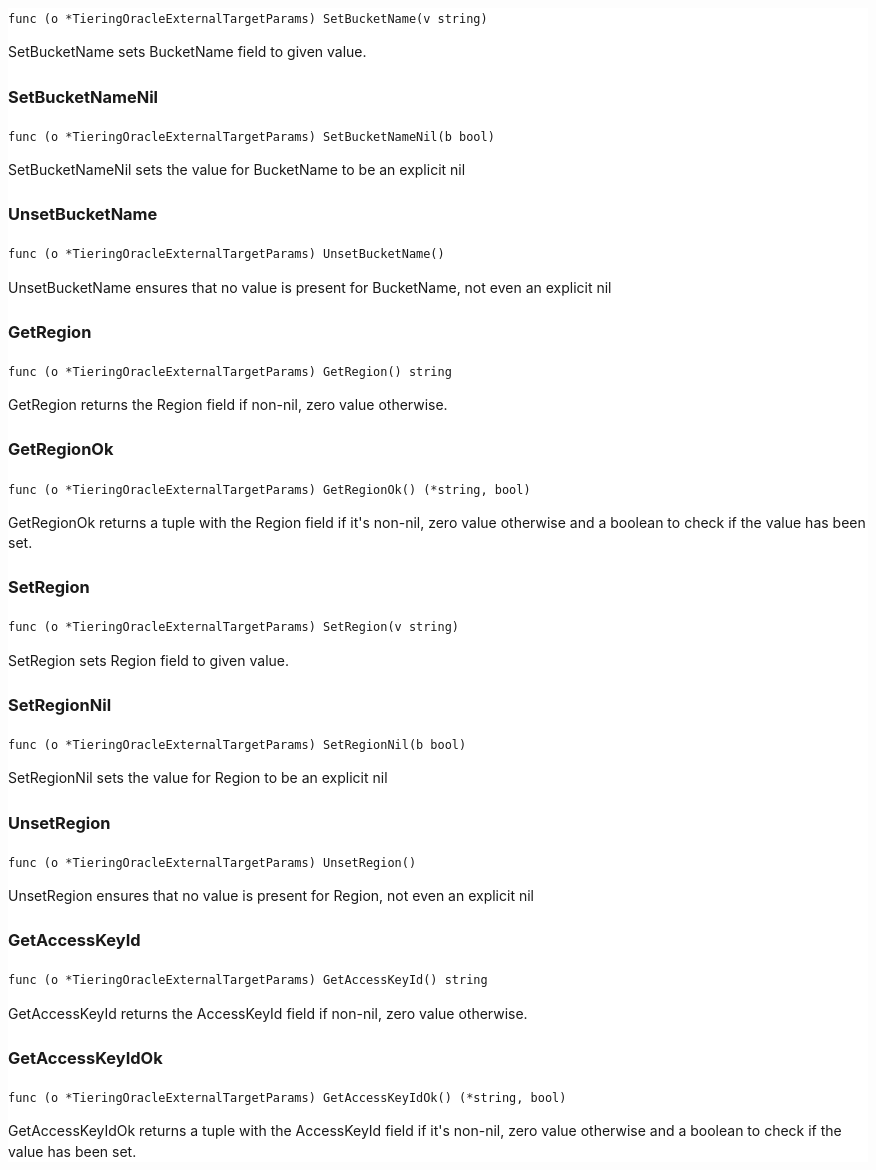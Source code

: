 `func (o *TieringOracleExternalTargetParams) SetBucketName(v string)`

SetBucketName sets BucketName field to given value.


### SetBucketNameNil

`func (o *TieringOracleExternalTargetParams) SetBucketNameNil(b bool)`

 SetBucketNameNil sets the value for BucketName to be an explicit nil

### UnsetBucketName
`func (o *TieringOracleExternalTargetParams) UnsetBucketName()`

UnsetBucketName ensures that no value is present for BucketName, not even an explicit nil
### GetRegion

`func (o *TieringOracleExternalTargetParams) GetRegion() string`

GetRegion returns the Region field if non-nil, zero value otherwise.

### GetRegionOk

`func (o *TieringOracleExternalTargetParams) GetRegionOk() (*string, bool)`

GetRegionOk returns a tuple with the Region field if it's non-nil, zero value otherwise
and a boolean to check if the value has been set.

### SetRegion

`func (o *TieringOracleExternalTargetParams) SetRegion(v string)`

SetRegion sets Region field to given value.


### SetRegionNil

`func (o *TieringOracleExternalTargetParams) SetRegionNil(b bool)`

 SetRegionNil sets the value for Region to be an explicit nil

### UnsetRegion
`func (o *TieringOracleExternalTargetParams) UnsetRegion()`

UnsetRegion ensures that no value is present for Region, not even an explicit nil
### GetAccessKeyId

`func (o *TieringOracleExternalTargetParams) GetAccessKeyId() string`

GetAccessKeyId returns the AccessKeyId field if non-nil, zero value otherwise.

### GetAccessKeyIdOk

`func (o *TieringOracleExternalTargetParams) GetAccessKeyIdOk() (*string, bool)`

GetAccessKeyIdOk returns a tuple with the AccessKeyId field if it's non-nil, zero value otherwise
and a boolean to check if the value has been set.
